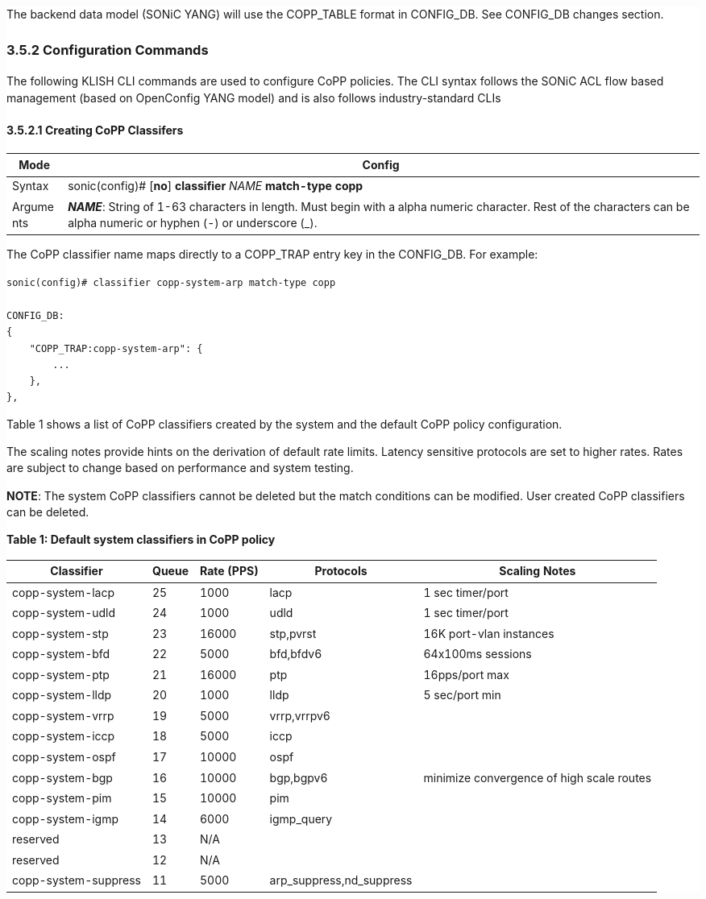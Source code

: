 The backend data model (SONiC YANG) will use the COPP_TABLE format in CONFIG_DB. See CONFIG_DB changes section.

### 3.5.2 Configuration Commands

The following KLISH CLI commands are used to configure CoPP policies.   The CLI syntax follows the SONiC ACL flow based management (based on OpenConfig YANG model) and is also follows industry-standard CLIs</br>

#### 3.5.2.1 Creating CoPP Classifers

| Mode | Config |
| ---- | --------------------------------------------------- |
| Syntax         | sonic(config)# [**no**] **classifier** *NAME* **match-type** **copp**  ||
| Arguments      | ***NAME***: String of 1-63 characters in length. Must begin with a alpha numeric character. Rest of the characters can be alpha numeric or hyphen (-) or underscore (\_). |

The CoPP classifier name maps directly to a COPP_TRAP entry key in the CONFIG_DB. For example:
```
sonic(config)# classifier copp-system-arp match-type copp

CONFIG_DB:
{
    "COPP_TRAP:copp-system-arp": {
        ...
    },
},
```
Table 1 shows a list of CoPP classifiers created by the system and the default CoPP policy configuration.  

The scaling notes provide hints on the derivation of default rate limits. Latency sensitive protocols are set to higher rates.  Rates are subject to change based on performance and system testing.

**NOTE**: The system CoPP classifiers cannot be deleted but the match conditions can be modified. User created CoPP classifiers can be deleted.

**Table 1: Default system classifiers in CoPP policy**

| Classifier           | Queue |  Rate (PPS)  | Protocols | Scaling Notes 
|----------------------|-------|--------------|-----------|------
| copp-system-lacp     | 25    |  1000        | lacp      | 1 sec timer/port 
| copp-system-udld     | 24    |  1000        | udld      | 1 sec timer/port
| copp-system-stp      | 23    |  16000       | stp,pvrst | 16K port-vlan instances
| copp-system-bfd      | 22    |  5000        | bfd,bfdv6 | 64x100ms sessions
| copp-system-ptp      | 21    |  16000       | ptp       | 16pps/port max
| copp-system-lldp     | 20    |  1000        | lldp      | 5 sec/port min
| copp-system-vrrp     | 19    |  5000        | vrrp,vrrpv6 |
| copp-system-iccp     | 18    |  5000        | iccp      | 
| copp-system-ospf     | 17    |  10000       | ospf      | 
| copp-system-bgp      | 16    |  10000       | bgp,bgpv6 | minimize convergence of high scale routes
| copp-system-pim      | 15    |  10000       | pim       |
| copp-system-igmp     | 14    |  6000        | igmp_query| 
| reserved             | 13    |  N/A         |           |
| reserved             | 12    |  N/A         |           |
| copp-system-suppress | 11    |  5000        | arp_suppress,nd_suppress |
